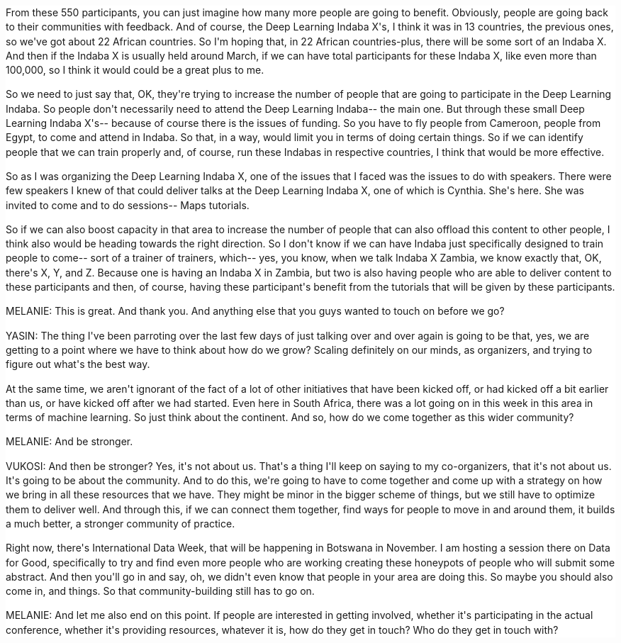 From these 550 participants, you can just imagine how many more people are going to benefit. Obviously, people are going back to their communities with feedback. And of course, the Deep Learning Indaba X's, I think it was in 13 countries, the previous ones, so we've got about 22 African countries. So I'm hoping that, in 22 African countries-plus, there will be some sort of an Indaba X. And then if the Indaba X is usually held around March, if we can have total participants for these Indaba X, like even more than 100,000, so I think it would could be a great plus to me. 

So we need to just say that, OK, they're trying to increase the number of people that are going to participate in the Deep Learning Indaba. So people don't necessarily need to attend the Deep Learning Indaba-- the main one. But through these small Deep Learning Indaba X's-- because of course there is the issues of funding. So you have to fly people from Cameroon, people from Egypt, to come and attend in Indaba. So that, in a way, would limit you in terms of doing certain things. So if we can identify people that we can train properly and, of course, run these Indabas in respective countries, I think that would be more effective. 

So as I was organizing the Deep Learning Indaba X, one of the issues that I faced was the issues to do with speakers. There were few speakers I knew of that could deliver talks at the Deep Learning Indaba X, one of which is Cynthia. She's here. She was invited to come and to do sessions-- Maps tutorials. 

So if we can also boost capacity in that area to increase the number of people that can also offload this content to other people, I think also would be heading towards the right direction. So I don't know if we can have Indaba just specifically designed to train people to come-- sort of a trainer of trainers, which-- yes, you know, when we talk Indaba X Zambia, we know exactly that, OK, there's X, Y, and Z. Because one is having an Indaba X in Zambia, but two is also having people who are able to deliver content to these participants and then, of course, having these participant's benefit from the tutorials that will be given by these participants. 

MELANIE: This is great. And thank you. And anything else that you guys wanted to touch on before we go? 

YASIN: The thing I've been parroting over the last few days of just talking over and over again is going to be that, yes, we are getting to a point where we have to think about how do we grow? Scaling definitely on our minds, as organizers, and trying to figure out what's the best way. 

At the same time, we aren't ignorant of the fact of a lot of other initiatives that have been kicked off, or had kicked off a bit earlier than us, or have kicked off after we had started. Even here in South Africa, there was a lot going on in this week in this area in terms of machine learning. So just think about the continent. And so, how do we come together as this wider community? 

MELANIE: And be stronger. 

VUKOSI: And then be stronger? Yes, it's not about us. That's a thing I'll keep on saying to my co-organizers, that it's not about us. It's going to be about the community. And to do this, we're going to have to come together and come up with a strategy on how we bring in all these resources that we have. They might be minor in the bigger scheme of things, but we still have to optimize them to deliver well. And through this, if we can connect them together, find ways for people to move in and around them, it builds a much better, a stronger community of practice. 

Right now, there's International Data Week, that will be happening in Botswana in November. I am hosting a session there on Data for Good, specifically to try and find even more people who are working creating these honeypots of people who will submit some abstract. And then you'll go in and say, oh, we didn't even know that people in your area are doing this. So maybe you should also come in, and things. So that community-building still has to go on. 

MELANIE: And let me also end on this point. If people are interested in getting involved, whether it's participating in the actual conference, whether it's providing resources, whatever it is, how do they get in touch? Who do they get in touch with? 

